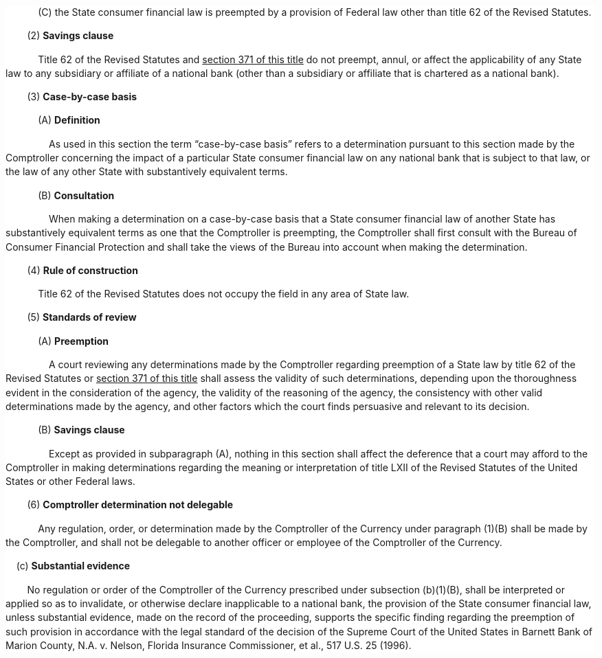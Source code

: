             (C) the State consumer financial law is preempted by a provision of Federal law other than title 62 of the Revised Statutes.

        (2) __Savings clause__ 

            Title 62 of the Revised Statutes and [section 371 of this title][/us/usc/t12/s371] do not preempt, annul, or affect the applicability of any State law to any subsidiary or affiliate of a national bank (other than a subsidiary or affiliate that is chartered as a national bank).

        (3) __Case-by-case basis__ 

            (A) __Definition__ 

                As used in this section the term “case-by-case basis” refers to a determination pursuant to this section made by the Comptroller concerning the impact of a particular State consumer financial law on any national bank that is subject to that law, or the law of any other State with substantively equivalent terms.

            (B) __Consultation__ 

                When making a determination on a case-by-case basis that a State consumer financial law of another State has substantively equivalent terms as one that the Comptroller is preempting, the Comptroller shall first consult with the Bureau of Consumer Financial Protection and shall take the views of the Bureau into account when making the determination.

        (4) __Rule of construction__ 

            Title 62 of the Revised Statutes does not occupy the field in any area of State law.

        (5) __Standards of review__ 

            (A) __Preemption__ 

                A court reviewing any determinations made by the Comptroller regarding preemption of a State law by title 62 of the Revised Statutes or [section 371 of this title][/us/usc/t12/s371] shall assess the validity of such determinations, depending upon the thoroughness evident in the consideration of the agency, the validity of the reasoning of the agency, the consistency with other valid determinations made by the agency, and other factors which the court finds persuasive and relevant to its decision.

            (B) __Savings clause__ 

                Except as provided in subparagraph (A), nothing in this section shall affect the deference that a court may afford to the Comptroller in making determinations regarding the meaning or interpretation of title LXII of the Revised Statutes of the United States or other Federal laws.

        (6) __Comptroller determination not delegable__ 

            Any regulation, order, or determination made by the Comptroller of the Currency under paragraph (1)(B) shall be made by the Comptroller, and shall not be delegable to another officer or employee of the Comptroller of the Currency.

    (c) __Substantial evidence__ 

        No regulation or order of the Comptroller of the Currency prescribed under subsection (b)(1)(B), shall be interpreted or applied so as to invalidate, or otherwise declare inapplicable to a national bank, the provision of the State consumer financial law, unless substantial evidence, made on the record of the proceeding, supports the specific finding regarding the preemption of such provision in accordance with the legal standard of the decision of the Supreme Court of the United States in Barnett Bank of Marion County, N.A. v. Nelson, Florida Insurance Commissioner, et al., 517 U.S. 25 (1996).


[/us/usc/t12/s3101]: https://publicdocs.github.io/go/links?ns=uslm&ref=%2Fus%2Fusc%2Ft12%2Fs3101
[/us/usc/t12/s1813]: https://publicdocs.github.io/go/links?ns=uslm&ref=%2Fus%2Fusc%2Ft12%2Fs1813
[/us/usc/t12/s371]: https://publicdocs.github.io/go/links?ns=uslm&ref=%2Fus%2Fusc%2Ft12%2Fs371
[/us/usc/t12/s371]: https://publicdocs.github.io/go/links?ns=uslm&ref=%2Fus%2Fusc%2Ft12%2Fs371
[/us/usc/t12/s43]: https://publicdocs.github.io/go/links?ns=uslm&ref=%2Fus%2Fusc%2Ft12%2Fs43
[/us/usc/t12/s371]: https://publicdocs.github.io/go/links?ns=uslm&ref=%2Fus%2Fusc%2Ft12%2Fs371
[/us/usc/t12/s85]: https://publicdocs.github.io/go/links?ns=uslm&ref=%2Fus%2Fusc%2Ft12%2Fs85
[/us/usc/t12/s1813]: https://publicdocs.github.io/go/links?ns=uslm&ref=%2Fus%2Fusc%2Ft12%2Fs1813
[/us/usc/t12/s371]: https://publicdocs.github.io/go/links?ns=uslm&ref=%2Fus%2Fusc%2Ft12%2Fs371
[/us/usc/t15/s45]: https://publicdocs.github.io/go/links?ns=uslm&ref=%2Fus%2Fusc%2Ft15%2Fs45
[/us/pl/111/203/tX]: https://publicdocs.github.io/go/links?ns=uslm&ref=%2Fus%2Fpl%2F111%2F203%2FtX
[/us/stat/124/2014]: https://publicdocs.github.io/go/links?ns=uslm&ref=%2Fus%2Fstat%2F124%2F2014
[/us/pl/95/369]: https://publicdocs.github.io/go/links?ns=uslm&ref=%2Fus%2Fpl%2F95%2F369
[/us/stat/92/607]: https://publicdocs.github.io/go/links?ns=uslm&ref=%2Fus%2Fstat%2F92%2F607
[/us/usc/t12/s3101]: https://publicdocs.github.io/go/links?ns=uslm&ref=%2Fus%2Fusc%2Ft12%2Fs3101
[/us/pl/111/203]: https://publicdocs.github.io/go/links?ns=uslm&ref=%2Fus%2Fpl%2F111%2F203
[/us/pl/111/203]: https://publicdocs.github.io/go/links?ns=uslm&ref=%2Fus%2Fpl%2F111%2F203
[/us/pl/111/203]: https://publicdocs.github.io/go/links?ns=uslm&ref=%2Fus%2Fpl%2F111%2F203
[/us/pl/111/203/s1048]: https://publicdocs.github.io/go/links?ns=uslm&ref=%2Fus%2Fpl%2F111%2F203%2Fs1048
[/us/usc/t12/s5551]: https://publicdocs.github.io/go/links?ns=uslm&ref=%2Fus%2Fusc%2Ft12%2Fs5551